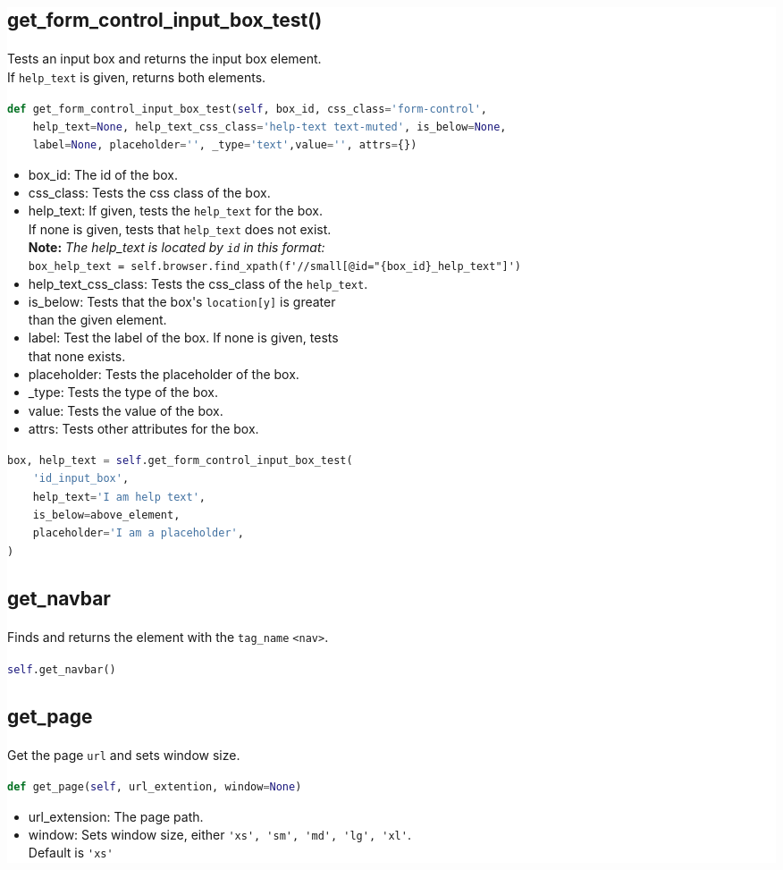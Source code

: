 ## get_form_control_input_box_test()
Tests an input box and returns the input box element.<br />
If `help_text` is given, returns both elements.

```python
def get_form_control_input_box_test(self, box_id, css_class='form-control',
    help_text=None, help_text_css_class='help-text text-muted', is_below=None,
    label=None, placeholder='', _type='text',value='', attrs={})
```

- box_id: The id of the box.
- css_class: Tests the css class of the box.
- help_text: If given, tests the `help_text` for the box.<br />
If none is given, tests that `help_text` does not exist.<br />
**Note:** *The help_text is located by `id` in this format:*<br />
    `box_help_text = self.browser.find_xpath(f'//small[@id="{box_id}_help_text"]')`
- help_text_css_class: Tests the css_class of the `help_text`.
- is_below: Tests that the box's `location[y]` is greater<br />
than the given element.
- label: Test the label of the box. If none is given, tests<br />
that none exists.
- placeholder: Tests the placeholder of the box.
- \_type: Tests the type of the box.
- value: Tests the value of the box.
- attrs: Tests other attributes for the box.

```python
box, help_text = self.get_form_control_input_box_test(
    'id_input_box',
    help_text='I am help text',
    is_below=above_element,
    placeholder='I am a placeholder',
)
```

## get_navbar
Finds and returns the element with the `tag_name` `<nav>`.

```python
self.get_navbar()
```

## get_page
Get the page `url` and sets window size.

```python
def get_page(self, url_extention, window=None)
```

- url_extension: The page path.
- window: Sets window size, either `'xs', 'sm', 'md', 'lg', 'xl'`.<br />
Default is `'xs'`
